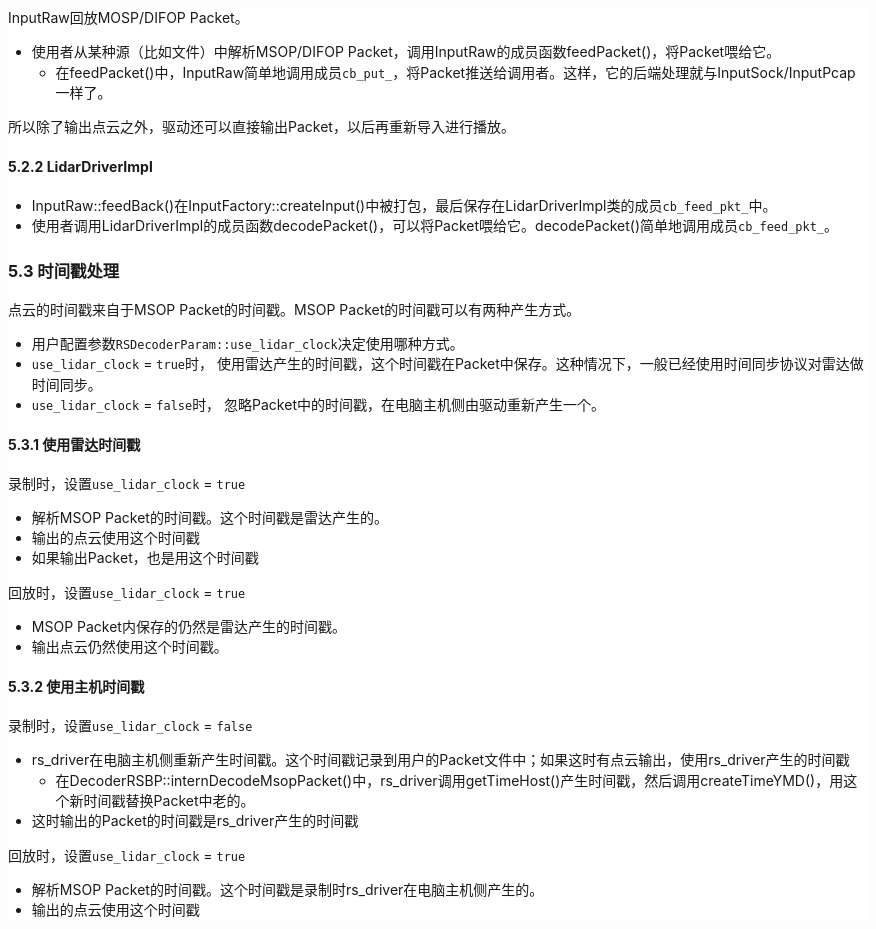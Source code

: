 InputRaw回放MOSP/DIFOP Packet。
+ 使用者从某种源（比如文件）中解析MSOP/DIFOP Packet，调用InputRaw的成员函数feedPacket()，将Packet喂给它。
  + 在feedPacket()中，InputRaw简单地调用成员`cb_put_`，将Packet推送给调用者。这样，它的后端处理就与InputSock/InputPcap一样了。

所以除了输出点云之外，驱动还可以直接输出Packet，以后再重新导入进行播放。

#### 5.2.2 LidarDriverImpl

+ InputRaw::feedBack()在InputFactory::createInput()中被打包，最后保存在LidarDriverImpl类的成员`cb_feed_pkt_`中。
+ 使用者调用LidarDriverImpl的成员函数decodePacket()，可以将Packet喂给它。decodePacket()简单地调用成员`cb_feed_pkt_`。

### 5.3 时间戳处理

点云的时间戳来自于MSOP Packet的时间戳。MSOP Packet的时间戳可以有两种产生方式。
+ 用户配置参数`RSDecoderParam::use_lidar_clock`决定使用哪种方式。
+ `use_lidar_clock` = `true`时， 使用雷达产生的时间戳，这个时间戳在Packet中保存。这种情况下，一般已经使用时间同步协议对雷达做时间同步。
+ `use_lidar_clock` = `false`时， 忽略Packet中的时间戳，在电脑主机侧由驱动重新产生一个。

#### 5.3.1 使用雷达时间戳

录制时，设置`use_lidar_clock` = `true`
+ 解析MSOP Packet的时间戳。这个时间戳是雷达产生的。
+ 输出的点云使用这个时间戳
+ 如果输出Packet，也是用这个时间戳

回放时，设置`use_lidar_clock` = `true`
+ MSOP Packet内保存的仍然是雷达产生的时间戳。
+ 输出点云仍然使用这个时间戳。

#### 5.3.2 使用主机时间戳

录制时，设置`use_lidar_clock` = `false`
+ rs_driver在电脑主机侧重新产生时间戳。这个时间戳记录到用户的Packet文件中；如果这时有点云输出，使用rs_driver产生的时间戳
  + 在DecoderRSBP::internDecodeMsopPacket()中，rs_driver调用getTimeHost()产生时间戳，然后调用createTimeYMD()，用这个新时间戳替换Packet中老的。
+ 这时输出的Packet的时间戳是rs_driver产生的时间戳

回放时，设置`use_lidar_clock` = `true`
+ 解析MSOP Packet的时间戳。这个时间戳是录制时rs_driver在电脑主机侧产生的。
+ 输出的点云使用这个时间戳





